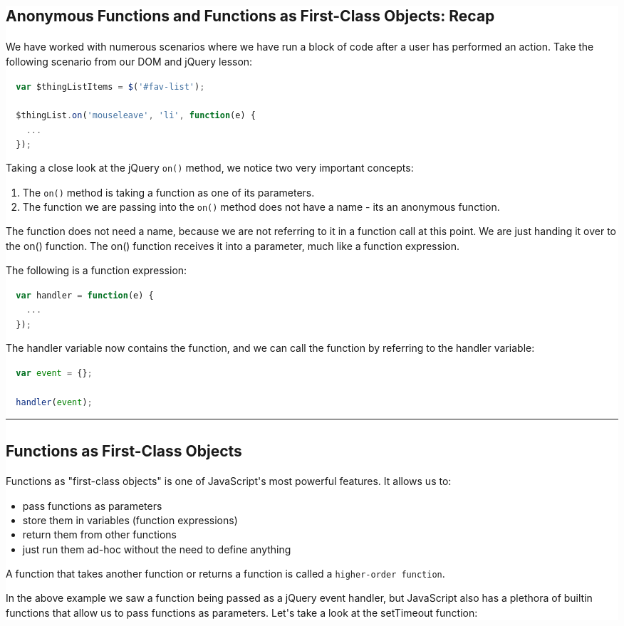<a name = "recap"></a>
## Anonymous Functions and Functions as First-Class Objects: Recap

We have worked with numerous scenarios where we have run a block of code after a user has performed an action. Take the following scenario from our DOM and jQuery  lesson:

```js
  var $thingListItems = $('#fav-list');

  $thingList.on('mouseleave', 'li', function(e) {
    ...
  });
```

Taking a close look at the jQuery `on()` method, we notice two very important  concepts:

1. The `on()` method is taking a function as one of its parameters.
2. The function we are passing into the `on()` method does not have a name - its an anonymous function.

The function does not need a name, because we are not referring to it in a function call at this point. We are just handing it over to the on() function.
The on() function receives it into a parameter, much like a function expression.

The following is a function expression:

```js
  var handler = function(e) {
    ...
  });
```

The handler variable now contains the function, and we can call the function by referring to the handler variable:

```js
  var event = {};

  handler(event);
```

---
<a name = "codealong1"></a>
##  Functions as First-Class Objects

Functions as "first-class objects" is one of JavaScript's most powerful features. It allows us to:
- pass functions as parameters
- store them in variables (function expressions)
- return them from other functions
- just run them ad-hoc without the need to define anything

A function that takes another function or returns a function is called a `higher-order function`.

In the above example we saw a function being passed as a jQuery event handler, but JavaScript also has a plethora of builtin functions that allow us to pass functions as parameters. Let's take a look at the setTimeout function:
